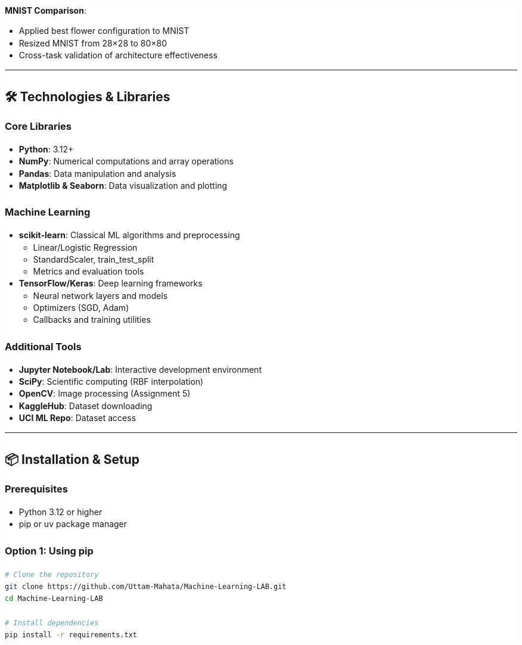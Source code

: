 **MNIST Comparison**:
- Applied best flower configuration to MNIST
- Resized MNIST from 28×28 to 80×80
- Cross-task validation of architecture effectiveness

---

## 🛠️ Technologies & Libraries

### Core Libraries
- **Python**: 3.12+
- **NumPy**: Numerical computations and array operations
- **Pandas**: Data manipulation and analysis
- **Matplotlib & Seaborn**: Data visualization and plotting

### Machine Learning
- **scikit-learn**: Classical ML algorithms and preprocessing
  - Linear/Logistic Regression
  - StandardScaler, train_test_split
  - Metrics and evaluation tools
- **TensorFlow/Keras**: Deep learning frameworks
  - Neural network layers and models
  - Optimizers (SGD, Adam)
  - Callbacks and training utilities

### Additional Tools
- **Jupyter Notebook/Lab**: Interactive development environment
- **SciPy**: Scientific computing (RBF interpolation)
- **OpenCV**: Image processing (Assignment 5)
- **KaggleHub**: Dataset downloading
- **UCI ML Repo**: Dataset access

---

## 📦 Installation & Setup

### Prerequisites
- Python 3.12 or higher
- pip or uv package manager

### Option 1: Using pip

```bash
# Clone the repository
git clone https://github.com/Uttam-Mahata/Machine-Learning-LAB.git
cd Machine-Learning-LAB

# Install dependencies
pip install -r requirements.txt
```
